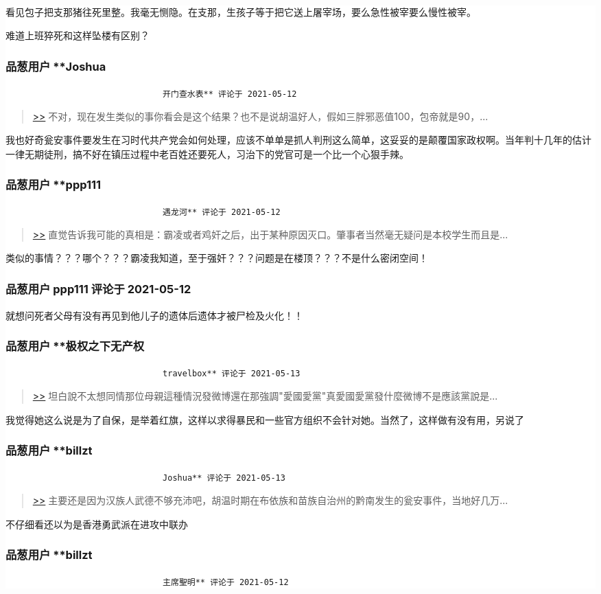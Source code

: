 看见包子把支那猪往死里整。我毫无恻隐。在支那，生孩子等于把它送上屠宰场，要么急性被宰要么慢性被宰。  
  
难道上班猝死和这样坠楼有区别？
        


            
### 品葱用户 **Joshua				
									开门查水表** 评论于 2021-05-12
        
> [\>>]( "/article/item_id-644006#") 不对，现在发生类似的事你看会是这个结果？也不是说胡温好人，假如三胖邪恶值100，包帝就是90，...

  
  
我也好奇瓮安事件要发生在习时代共产党会如何处理，应该不单单是抓人判刑这么简单，这妥妥的是颠覆国家政权啊。当年判十几年的估计一律无期徒刑，搞不好在镇压过程中老百姓还要死人，习治下的党官可是一个比一个心狠手辣。
        


            
### 品葱用户 **ppp111				
									遇龙河** 评论于 2021-05-12
        
> [\>>]( "/article/item_id-643850#") 直觉告诉我可能的真相是：霸凌或者鸡奸之后，出于某种原因灭口。肇事者当然毫无疑问是本校学生而且是...

  
  
类似的事情？？？哪个？？？霸凌我知道，至于强奸？？？问题是在楼顶？？？不是什么密闭空间！
        


            
### 品葱用户 **ppp111** 评论于 2021-05-12
        
就想问死者父母有没有再见到他儿子的遗体后遗体才被尸检及火化！！
        


            
### 品葱用户 **极权之下无产权				
									travelbox** 评论于 2021-05-13
        
> [\>>]( "/article/item_id-643865#") 坦白說不太想同情那位母親這種情況發微博還在那強調"愛國愛黨"真愛國愛黨發什麼微博不是應該黨說是...

  
  
我觉得她这么说是为了自保，是举着红旗，这样以求得暴民和一些官方组织不会针对她。当然了，这样做有没有用，另说了
        


            
### 品葱用户 **billzt				
									Joshua** 评论于 2021-05-13
        
> [\>>]( "/article/item_id-643881#") 主要还是因为汉族人武德不够充沛吧，胡温时期在布依族和苗族自治州的黔南发生的瓮安事件，当地好几万...

  
  
不仔细看还以为是香港勇武派在进攻中联办
        


            
### 品葱用户 **billzt				
									主席聖明** 评论于 2021-05-12
        